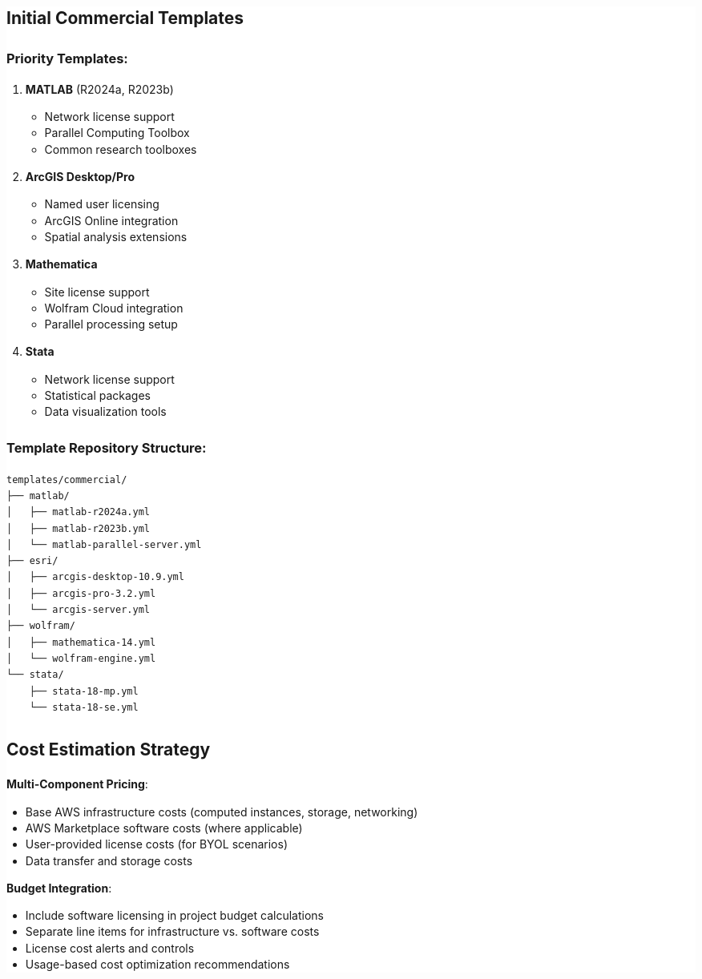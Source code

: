 ## Initial Commercial Templates

### Priority Templates:
1. **MATLAB** (R2024a, R2023b)
   - Network license support
   - Parallel Computing Toolbox
   - Common research toolboxes

2. **ArcGIS Desktop/Pro**
   - Named user licensing
   - ArcGIS Online integration
   - Spatial analysis extensions

3. **Mathematica**
   - Site license support
   - Wolfram Cloud integration
   - Parallel processing setup

4. **Stata**
   - Network license support
   - Statistical packages
   - Data visualization tools

### Template Repository Structure:
```
templates/commercial/
├── matlab/
│   ├── matlab-r2024a.yml
│   ├── matlab-r2023b.yml
│   └── matlab-parallel-server.yml
├── esri/
│   ├── arcgis-desktop-10.9.yml
│   ├── arcgis-pro-3.2.yml
│   └── arcgis-server.yml
├── wolfram/
│   ├── mathematica-14.yml
│   └── wolfram-engine.yml
└── stata/
    ├── stata-18-mp.yml
    └── stata-18-se.yml
```

## Cost Estimation Strategy

**Multi-Component Pricing**:
- Base AWS infrastructure costs (computed instances, storage, networking)
- AWS Marketplace software costs (where applicable)
- User-provided license costs (for BYOL scenarios)
- Data transfer and storage costs

**Budget Integration**:
- Include software licensing in project budget calculations
- Separate line items for infrastructure vs. software costs
- License cost alerts and controls
- Usage-based cost optimization recommendations
